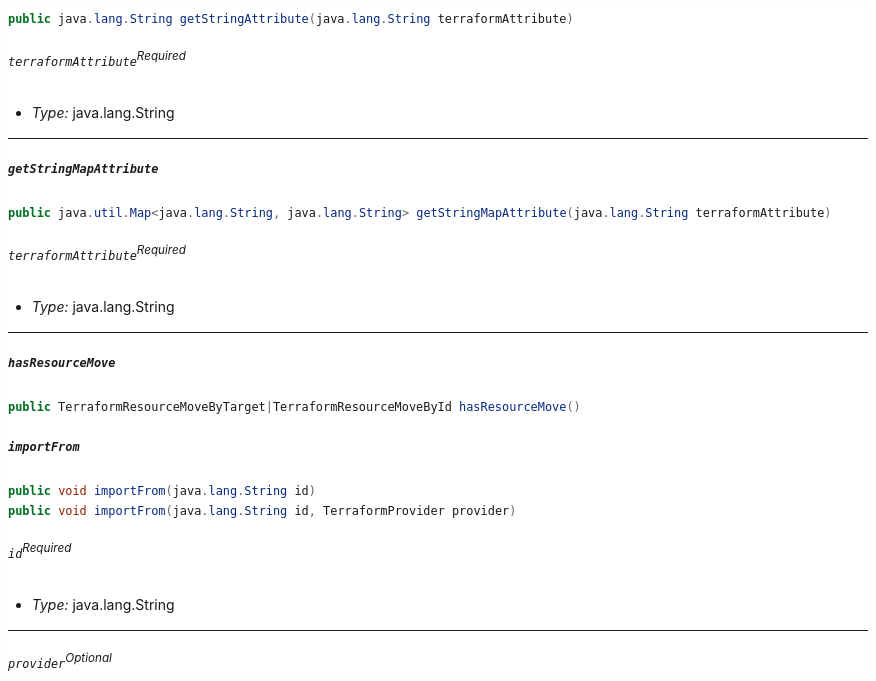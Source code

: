 ```java
public java.lang.String getStringAttribute(java.lang.String terraformAttribute)
```

###### `terraformAttribute`<sup>Required</sup> <a name="terraformAttribute" id="@cdktf/provider-opentelekomcloud.tmsResourceTagsV1.TmsResourceTagsV1.getStringAttribute.parameter.terraformAttribute"></a>

- *Type:* java.lang.String

---

##### `getStringMapAttribute` <a name="getStringMapAttribute" id="@cdktf/provider-opentelekomcloud.tmsResourceTagsV1.TmsResourceTagsV1.getStringMapAttribute"></a>

```java
public java.util.Map<java.lang.String, java.lang.String> getStringMapAttribute(java.lang.String terraformAttribute)
```

###### `terraformAttribute`<sup>Required</sup> <a name="terraformAttribute" id="@cdktf/provider-opentelekomcloud.tmsResourceTagsV1.TmsResourceTagsV1.getStringMapAttribute.parameter.terraformAttribute"></a>

- *Type:* java.lang.String

---

##### `hasResourceMove` <a name="hasResourceMove" id="@cdktf/provider-opentelekomcloud.tmsResourceTagsV1.TmsResourceTagsV1.hasResourceMove"></a>

```java
public TerraformResourceMoveByTarget|TerraformResourceMoveById hasResourceMove()
```

##### `importFrom` <a name="importFrom" id="@cdktf/provider-opentelekomcloud.tmsResourceTagsV1.TmsResourceTagsV1.importFrom"></a>

```java
public void importFrom(java.lang.String id)
public void importFrom(java.lang.String id, TerraformProvider provider)
```

###### `id`<sup>Required</sup> <a name="id" id="@cdktf/provider-opentelekomcloud.tmsResourceTagsV1.TmsResourceTagsV1.importFrom.parameter.id"></a>

- *Type:* java.lang.String

---

###### `provider`<sup>Optional</sup> <a name="provider" id="@cdktf/provider-opentelekomcloud.tmsResourceTagsV1.TmsResourceTagsV1.importFrom.parameter.provider"></a>
